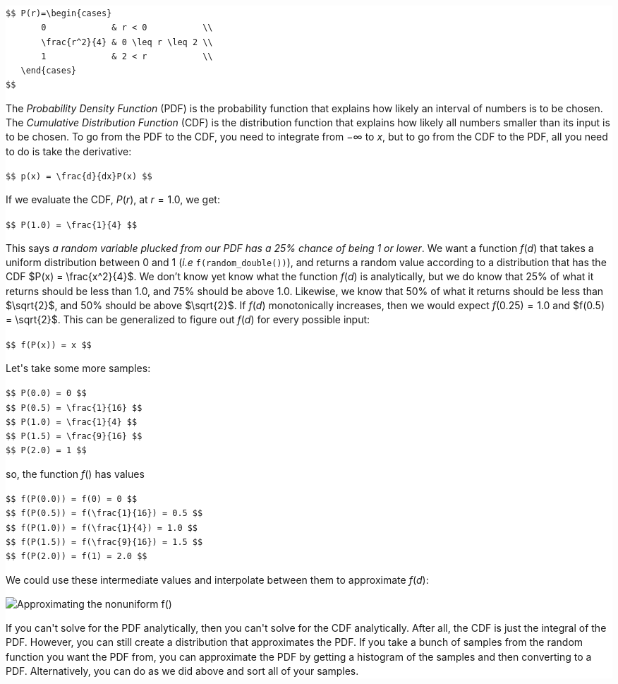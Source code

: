     $$ P(r)=\begin{cases}
           0             & r < 0           \\
           \frac{r^2}{4} & 0 \leq r \leq 2 \\
           1             & 2 < r           \\
       \end{cases}
    $$

The _Probability Density Function_ (PDF) is the probability function that explains how likely an
interval of numbers is to be chosen. The _Cumulative Distribution Function_ (CDF) is the
distribution function that explains how likely all numbers smaller than its input is to be chosen.
To go from the PDF to the CDF, you need to integrate from $-\infty$ to $x$, but to go from the CDF
to the PDF, all you need to do is take the derivative:

    $$ p(x) = \frac{d}{dx}P(x) $$

If we evaluate the CDF, $P(r)$, at $r = 1.0$, we get:

    $$ P(1.0) = \frac{1}{4} $$

This says _a random variable plucked from our PDF has a 25% chance of being 1 or lower_. We want a
function $f(d)$ that takes a uniform distribution between 0 and 1 (_i.e_ `f(random_double())`), and
returns a random value according to a distribution that has the CDF $P(x) = \frac{x^2}{4}$. We don’t
know yet know what the function $f(d)$ is analytically, but we do know that 25% of what it returns
should be less than 1.0, and 75% should be above 1.0. Likewise, we know that 50% of what it returns
should be less than $\sqrt{2}$, and 50% should be above $\sqrt{2}$. If $f(d)$ monotonically
increases, then we would expect $f(0.25) = 1.0$ and $f(0.5) = \sqrt{2}$. This can be generalized to
figure out $f(d)$ for every possible input:

    $$ f(P(x)) = x $$

Let's take some more samples:

    $$ P(0.0) = 0 $$
    $$ P(0.5) = \frac{1}{16} $$
    $$ P(1.0) = \frac{1}{4} $$
    $$ P(1.5) = \frac{9}{16} $$
    $$ P(2.0) = 1 $$

so, the function $f()$ has values

    $$ f(P(0.0)) = f(0) = 0 $$
    $$ f(P(0.5)) = f(\frac{1}{16}) = 0.5 $$
    $$ f(P(1.0)) = f(\frac{1}{4}) = 1.0 $$
    $$ f(P(1.5)) = f(\frac{9}{16}) = 1.5 $$
    $$ f(P(2.0)) = f(1) = 2.0 $$

We could use these intermediate values and interpolate between them to approximate $f(d)$:

![Approximating the nonuniform f()](https://raytracing.github.io/images/fig-3.08-approx-f.jpg)

If you can't solve for the PDF analytically, then you can't solve for the CDF analytically. After
all, the CDF is just the integral of the PDF. However, you can still create a distribution that
approximates the PDF. If you take a bunch of samples from the random function you want the PDF from,
you can approximate the PDF by getting a histogram of the samples and then converting to a PDF.
Alternatively, you can do as we did above and sort all of your samples.
